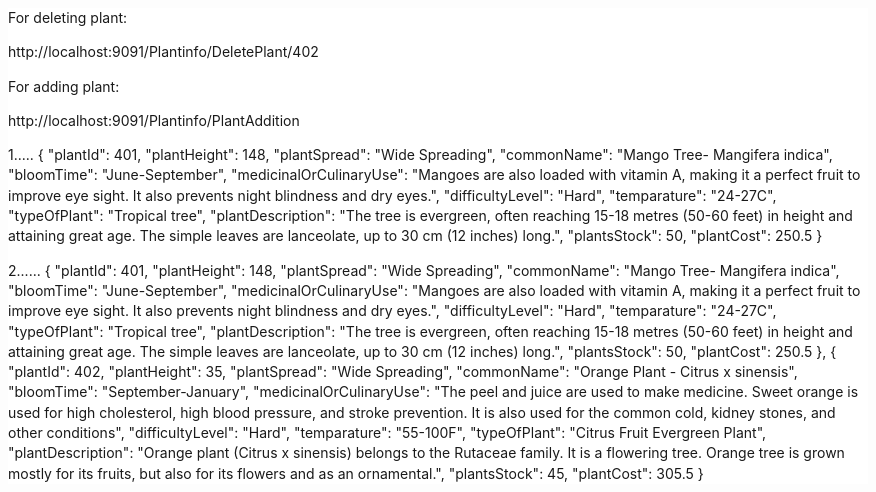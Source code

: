  
 For deleting plant:
 
 http://localhost:9091/Plantinfo/DeletePlant/402
 
 
 For adding plant:
 
 http://localhost:9091/Plantinfo/PlantAddition
 
 1..... {
    "plantId": 401,
    "plantHeight": 148,
    "plantSpread": "Wide Spreading",
    "commonName": "Mango Tree- Mangifera indica",
    "bloomTime": "June-September",
    "medicinalOrCulinaryUse": "Mangoes are also loaded with vitamin A, making it a perfect fruit to improve eye sight. It also prevents night blindness and dry eyes.",
    "difficultyLevel": "Hard",
    "temparature": "24-27C",
    "typeOfPlant": "Tropical tree",
    "plantDescription": "The tree is evergreen, often reaching 15-18 metres (50-60 feet) in height and attaining great age. The simple leaves are lanceolate, up to 30 cm (12 inches) long.",
    "plantsStock": 50,
    "plantCost": 250.5
}
                              
   
   
   2......
   {
        "plantId": 401,
        "plantHeight": 148,
        "plantSpread": "Wide Spreading",
        "commonName": "Mango Tree- Mangifera indica",
        "bloomTime": "June-September",
        "medicinalOrCulinaryUse": "Mangoes are also loaded with vitamin A, making it a perfect fruit to improve eye sight. It also prevents night blindness and dry eyes.",
        "difficultyLevel": "Hard",
        "temparature": "24-27C",
        "typeOfPlant": "Tropical tree",
        "plantDescription": "The tree is evergreen, often reaching 15-18 metres (50-60 feet) in height and attaining great age. The simple leaves are lanceolate, up to 30 cm (12 inches) long.",
        "plantsStock": 50,
        "plantCost": 250.5
    },
    {
        "plantId": 402,
        "plantHeight": 35,
        "plantSpread": "Wide Spreading",
        "commonName": "Orange Plant - Citrus x sinensis",
        "bloomTime": "September-January",
        "medicinalOrCulinaryUse": "The peel and juice are used to make medicine. Sweet orange is used for high cholesterol, high blood pressure, and stroke prevention. It is also used for the common cold, kidney stones, and other conditions",
        "difficultyLevel": "Hard",
        "temparature": "55-100F",
        "typeOfPlant": "Citrus Fruit Evergreen Plant",
        "plantDescription": "Orange plant (Citrus x sinensis) belongs to the Rutaceae family. It is a flowering tree. Orange tree is grown mostly for its fruits, but also for its flowers and as an ornamental.",
        "plantsStock": 45,
        "plantCost": 305.5
    }   
    